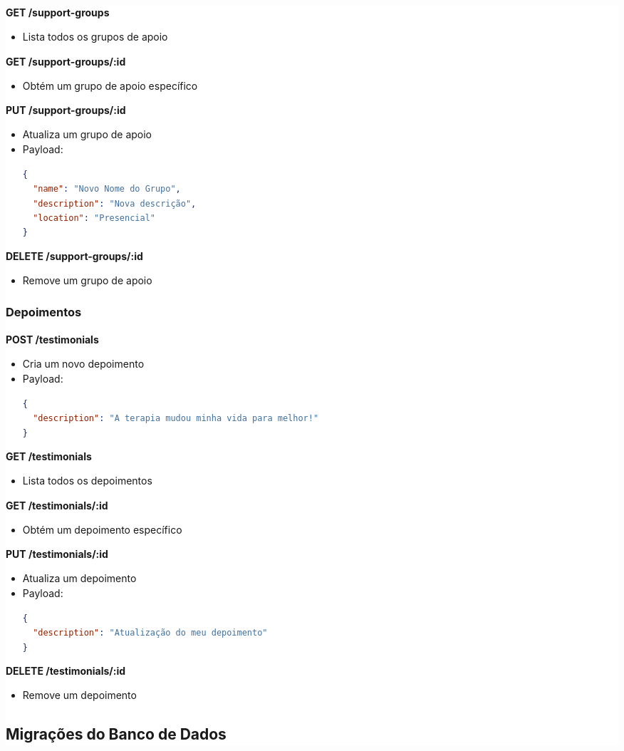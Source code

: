 **GET /support-groups**

- Lista todos os grupos de apoio

**GET /support-groups/:id**

- Obtém um grupo de apoio específico

**PUT /support-groups/:id**

- Atualiza um grupo de apoio
- Payload:
  ```json
  {
    "name": "Novo Nome do Grupo",
    "description": "Nova descrição",
    "location": "Presencial"
  }
  ```

**DELETE /support-groups/:id**

- Remove um grupo de apoio

### Depoimentos

**POST /testimonials**

- Cria um novo depoimento
- Payload:
  ```json
  {
    "description": "A terapia mudou minha vida para melhor!"
  }
  ```

**GET /testimonials**

- Lista todos os depoimentos

**GET /testimonials/:id**

- Obtém um depoimento específico

**PUT /testimonials/:id**

- Atualiza um depoimento
- Payload:
  ```json
  {
    "description": "Atualização do meu depoimento"
  }
  ```

**DELETE /testimonials/:id**

- Remove um depoimento

## Migrações do Banco de Dados
